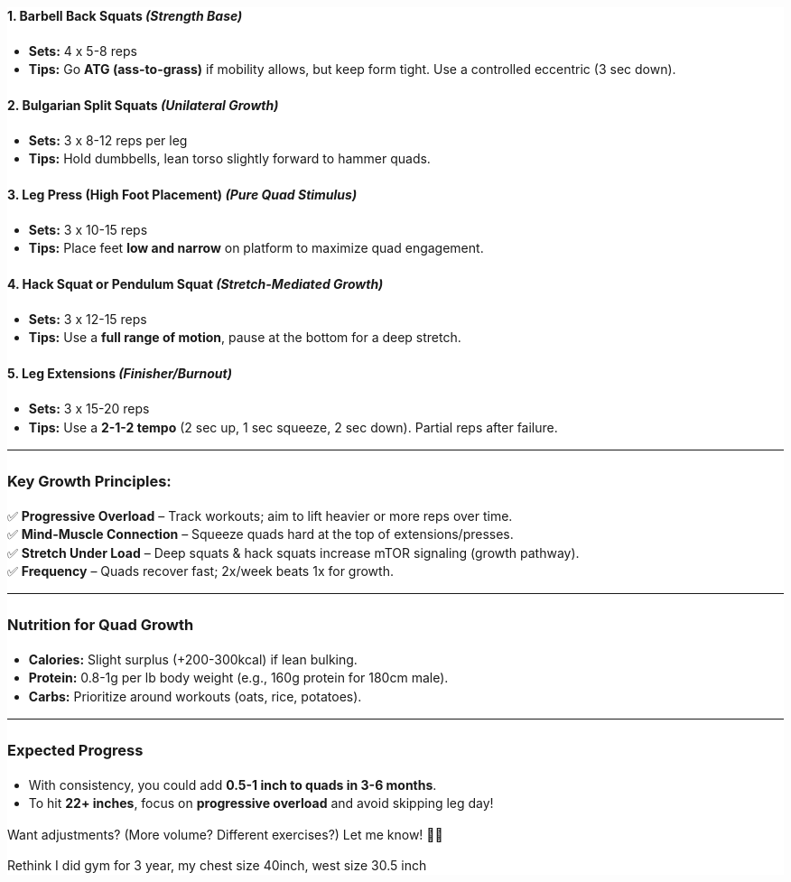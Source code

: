 #### **1. Barbell Back Squats** *(Strength Base)*  
- **Sets:** 4 x 5-8 reps  
- **Tips:** Go **ATG (ass-to-grass)** if mobility allows, but keep form tight. Use a controlled eccentric (3 sec down).  

#### **2. Bulgarian Split Squats** *(Unilateral Growth)*  
- **Sets:** 3 x 8-12 reps per leg  
- **Tips:** Hold dumbbells, lean torso slightly forward to hammer quads.  

#### **3. Leg Press (High Foot Placement)** *(Pure Quad Stimulus)*  
- **Sets:** 3 x 10-15 reps  
- **Tips:** Place feet **low and narrow** on platform to maximize quad engagement.  

#### **4. Hack Squat or Pendulum Squat** *(Stretch-Mediated Growth)*  
- **Sets:** 3 x 12-15 reps  
- **Tips:** Use a **full range of motion**, pause at the bottom for a deep stretch.  

#### **5. Leg Extensions** *(Finisher/Burnout)*  
- **Sets:** 3 x 15-20 reps  
- **Tips:** Use a **2-1-2 tempo** (2 sec up, 1 sec squeeze, 2 sec down). Partial reps after failure.  

---

### **Key Growth Principles:**  
✅ **Progressive Overload** – Track workouts; aim to lift heavier or more reps over time.  
✅ **Mind-Muscle Connection** – Squeeze quads hard at the top of extensions/presses.  
✅ **Stretch Under Load** – Deep squats & hack squats increase mTOR signaling (growth pathway).  
✅ **Frequency** – Quads recover fast; 2x/week beats 1x for growth.  

---

### **Nutrition for Quad Growth**  
- **Calories:** Slight surplus (+200-300kcal) if lean bulking.  
- **Protein:** 0.8-1g per lb body weight (e.g., 160g protein for 180cm male).  
- **Carbs:** Prioritize around workouts (oats, rice, potatoes).  

---

### **Expected Progress**  
- With consistency, you could add **0.5-1 inch to quads in 3-6 months**.  
- To hit **22+ inches**, focus on **progressive overload** and avoid skipping leg day!  

Want adjustments? (More volume? Different exercises?) Let me know! 💪🔥







Rethink 
I did gym for 3 year, my chest size 40inch, west size 30.5 inch
